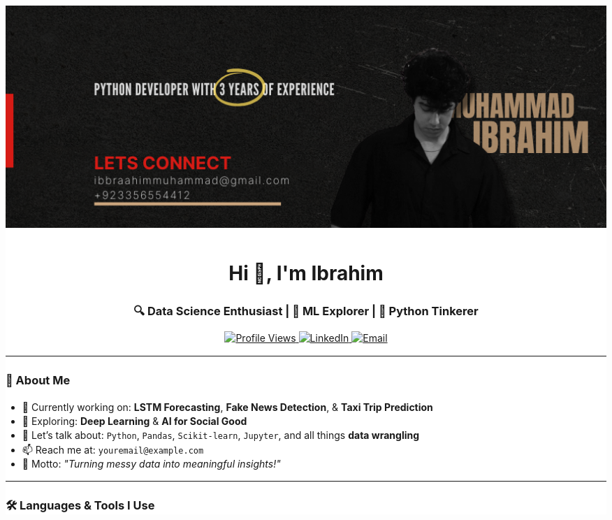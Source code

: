
<p align="center">
  <img src="https://raw.githubusercontent.com/mibbrahim/mibbrahim/main/banner.png" alt="Cover Image" width="100%">
</p>

<h1 align="center">Hi 👋, I'm Ibrahim</h1>
<h3 align="center">🔍 Data Science Enthusiast | 🤖 ML Explorer | 🐍 Python Tinkerer</h3>

<p align="center">
  <a href="https://github.com/mibbrahim">
    <img src="https://komarev.com/ghpvc/?username=mibbrahim&label=Profile%20views&color=0e75b6&style=flat" alt="Profile Views" />
  </a>
  <a href="https://linkedin.com/in/your-linkedin" target="_blank">
    <img src="https://img.shields.io/badge/LinkedIn-blue?style=flat-square&logo=linkedin" alt="LinkedIn" />
  </a>
  <a href="mailto:youremail@example.com">
    <img src="https://img.shields.io/badge/Email-D14836?style=flat-square&logo=gmail&logoColor=white" alt="Email" />
  </a>
</p>

---

### 🚀 About Me

- 🔭 Currently working on: **LSTM Forecasting**, **Fake News Detection**, & **Taxi Trip Prediction**
- 🌱 Exploring: **Deep Learning** & **AI for Social Good**
- 💬 Let’s talk about: `Python`, `Pandas`, `Scikit-learn`, `Jupyter`, and all things **data wrangling**
- 📫 Reach me at: `youremail@example.com`
- 🧠 Motto: _"Turning messy data into meaningful insights!"_

---

### 🛠️ Languages & Tools I Use
